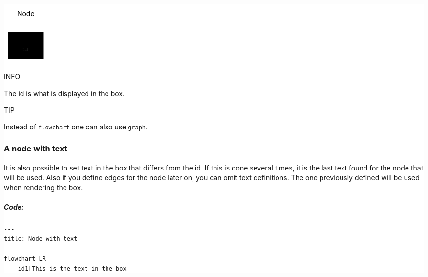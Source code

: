 <svg id="mermaid-25" width="100%" xmlns="http://www.w3.org/2000/svg" class="flowchart" style="max-width: 89.484375px;" viewBox="0 -50 89.484375 120" role="graphics-document document" aria-roledescription="flowchart-v2"><g><marker id="mermaid-25_flowchart-v2-pointEnd" class="marker flowchart-v2" viewBox="0 0 10 10" refX="5" refY="5" markerUnits="userSpaceOnUse" markerWidth="8" markerHeight="8" orient="auto"><path d="M 0 0 L 10 5 L 0 10 z" class="arrowMarkerPath" style="stroke-width: 1; stroke-dasharray: 1, 0;"></path></marker><marker id="mermaid-25_flowchart-v2-pointStart" class="marker flowchart-v2" viewBox="0 0 10 10" refX="4.5" refY="5" markerUnits="userSpaceOnUse" markerWidth="8" markerHeight="8" orient="auto"><path d="M 0 5 L 10 10 L 10 0 z" class="arrowMarkerPath" style="stroke-width: 1; stroke-dasharray: 1, 0;"></path></marker><marker id="mermaid-25_flowchart-v2-circleEnd" class="marker flowchart-v2" viewBox="0 0 10 10" refX="11" refY="5" markerUnits="userSpaceOnUse" markerWidth="11" markerHeight="11" orient="auto"><circle cx="5" cy="5" r="5" class="arrowMarkerPath" style="stroke-width: 1; stroke-dasharray: 1, 0;"></circle></marker><marker id="mermaid-25_flowchart-v2-circleStart" class="marker flowchart-v2" viewBox="0 0 10 10" refX="-1" refY="5" markerUnits="userSpaceOnUse" markerWidth="11" markerHeight="11" orient="auto"><circle cx="5" cy="5" r="5" class="arrowMarkerPath" style="stroke-width: 1; stroke-dasharray: 1, 0;"></circle></marker><marker id="mermaid-25_flowchart-v2-crossEnd" class="marker cross flowchart-v2" viewBox="0 0 11 11" refX="12" refY="5.2" markerUnits="userSpaceOnUse" markerWidth="11" markerHeight="11" orient="auto"><path d="M 1,1 l 9,9 M 10,1 l -9,9" class="arrowMarkerPath" style="stroke-width: 2; stroke-dasharray: 1, 0;"></path></marker><marker id="mermaid-25_flowchart-v2-crossStart" class="marker cross flowchart-v2" viewBox="0 0 11 11" refX="-1" refY="5.2" markerUnits="userSpaceOnUse" markerWidth="11" markerHeight="11" orient="auto"><path d="M 1,1 l 9,9 M 10,1 l -9,9" class="arrowMarkerPath" style="stroke-width: 2; stroke-dasharray: 1, 0;"></path></marker><g class="root"><g class="clusters"></g><g class="edgePaths"></g><g class="edgeLabels"></g><g class="nodes"><g class="node default  " id="flowchart-id-0" transform="translate(44.7421875, 35)"><rect class="basic label-container" style="" x="-36.7421875" y="-27" width="73.484375" height="54"></rect><g class="label" style="" transform="translate(-6.7421875, -12)"><rect></rect><foreignObject width="13.484375" height="24"><p><span></span></p><p>id</p><p></p></foreignObject></g></g></g></g></g><text text-anchor="middle" x="44.7421875" y="-25" class="flowchartTitleText">Node</text></svg>

INFO

The id is what is displayed in the box.

TIP

Instead of `flowchart` one can also use `graph`.

### A node with text

It is also possible to set text in the box that differs from the id. If this is done several times, it is the last text found for the node that will be used. Also if you define edges for the node later on, you can omit text definitions. The one previously defined will be used when rendering the box.

##### Code:

```
---
title: Node with text
---
flowchart LR
    id1[This is the text in the box]
```
